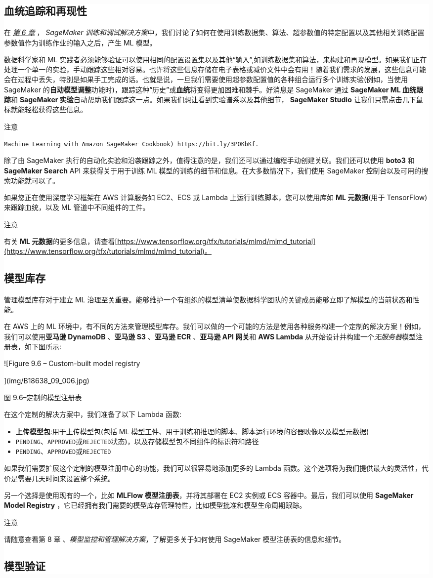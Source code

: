 ## 血统追踪和再现性

在 [*第 6 章*](B18638_06.xhtml#_idTextAnchor132) ， *SageMaker 训练和调试解决方案*中，我们讨论了如何在使用训练数据集、算法、超参数值的特定配置以及其他相关训练配置参数值作为训练作业的输入之后，产生 ML 模型。

数据科学家和 ML 实践者必须能够验证可以使用相同的配置设置集以及其他“输入”,如训练数据集和算法，来构建和再现模型。如果我们正在处理一个单一的实验，手动跟踪这些相对容易。也许将这些信息存储在电子表格或减价文件中会有用！随着我们需求的发展，这些信息可能会在过程中丢失，特别是如果手工完成的话。也就是说，一旦我们需要使用超参数配置值的各种组合运行多个训练实验(例如，当使用 SageMaker 的**自动模型调整**功能时)，跟踪这种“历史”或**血统**将变得更加困难和棘手。好消息是 SageMaker 通过 **SageMaker ML 血统跟踪**和 **SageMaker 实验**自动帮助我们跟踪这一点。如果我们想让看到实验谱系以及其他细节， **SageMaker Studio** 让我们只需点击几下鼠标就能轻松获得这些信息。

注意

```
Machine Learning with Amazon SageMaker Cookbook) https://bit.ly/3POKbKf.
```

除了由 SageMaker 执行的自动化实验和沿袭跟踪之外，值得注意的是，我们还可以通过编程手动创建关联。我们还可以使用 **boto3** 和 **SageMaker Search** API 来获得关于用于训练 ML 模型的训练的细节和信息。在大多数情况下，我们使用 SageMaker 控制台以及可用的搜索功能就可以了。

如果您正在使用深度学习框架在 AWS 计算服务如 EC2、ECS 或 Lambda 上运行训练脚本，您可以使用库如 **ML 元数据**(用于 TensorFlow)来跟踪血统，以及 ML 管道中不同组件的工件。

注意

有关 **ML 元数据**的更多信息，请查看[https://www.tensorflow.org/tfx/tutorials/mlmd/mlmd_tutorial](https://www.tensorflow.org/tfx/tutorials/mlmd/mlmd_tutorial)。

## 模型库存

管理模型库存对于建立 ML 治理至关重要。能够维护一个有组织的模型清单使数据科学团队的关键成员能够立即了解模型的当前状态和性能。

在 AWS 上的 ML 环境中，有不同的方法来管理模型库存。我们可以做的一个可能的方法是使用各种服务构建一个定制的解决方案！例如，我们可以使用**亚马逊 DynamoDB** 、**亚马逊 S3** 、**亚马逊 ECR** 、**亚马逊 API 网关**和 **AWS Lambda** 从开始设计并构建一个*无服务器*模型注册表，如下图所示:

![Figure 9.6 – Custom-built model registry

](img/B18638_09_006.jpg)

图 9.6–定制的模型注册表

在这个定制的解决方案中，我们准备了以下 Lambda 函数:

*   **上传模型包**:用于上传模型包(包括 ML 模型工件、用于训练和推理的脚本、脚本运行环境的容器映像以及模型元数据)
*   `PENDING`、`APPROVED`或`REJECTED`状态)，以及存储模型包不同组件的标识符和路径
*   `PENDING`、`APPROVED`或`REJECTED`

如果我们需要扩展这个定制的模型注册中心的功能，我们可以很容易地添加更多的 Lambda 函数。这个选项将为我们提供最大的灵活性，代价是需要几天时间来设置整个系统。

另一个选择是使用现有的一个，比如 **MLFlow 模型注册表**，并将其部署在 EC2 实例或 ECS 容器中。最后，我们可以使用 **SageMaker Model Registry** ，它已经拥有我们需要的模型库存管理特性，比如模型批准和模型生命周期跟踪。

注意

请随意查看第 8 章 、*模型监控和管理解决方案*，了解更多关于如何使用 SageMaker 模型注册表的信息和细节。

## 模型验证

